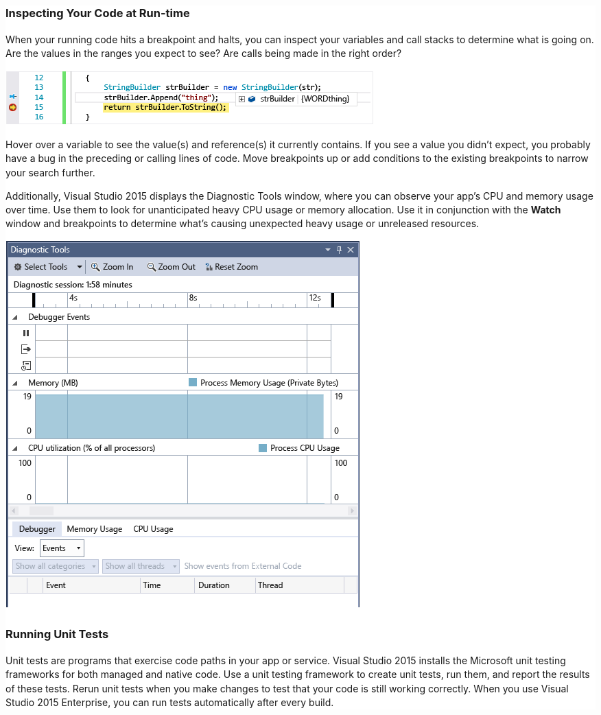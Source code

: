 ### Inspecting Your Code at Run-time  
 When your running code hits a breakpoint and halts, you can inspect your variables and call stacks to determine what is going on. Are the values in the ranges you expect to see? Are calls being made in the right order?  
  
 ![Visual Studio 2015 run&#45;time value inspection](../VS_csharp/media/vs_ide_gs_debug_inspect_value.PNG "vs_ide_gs_debug_inspect_value")  
  
 Hover over a variable to see the value(s) and reference(s) it currently contains. If you see a value you didn’t expect, you probably have a bug in the preceding or calling lines of code. Move breakpoints up or add conditions to the existing breakpoints to narrow your search further.  
  
 Additionally, Visual Studio 2015 displays the Diagnostic Tools window, where you can observe your app’s CPU and memory usage over time. Use them to look for unanticipated heavy CPU usage or memory allocation. Use it in conjunction with the **Watch** window and breakpoints to determine what’s causing unexpected heavy usage or unreleased resources.  
  
 ![Visual Studio 2015 Diagnostic Tools window](../VS_csharp/media/vs_ide_gs_debug_diagnostic_tools.PNG "Vs_ide_gs_debug_diagnostic_tools")  
  
### Running Unit Tests  
 Unit tests are programs that exercise code paths in your app or service. Visual Studio 2015 installs the Microsoft unit testing frameworks for both managed and native code. Use a unit testing framework to create unit tests, run them, and report the results of these tests. Rerun unit tests when you make changes to test that your code is still working correctly. When you use Visual Studio 2015 Enterprise, you can run tests automatically after every build.  
  